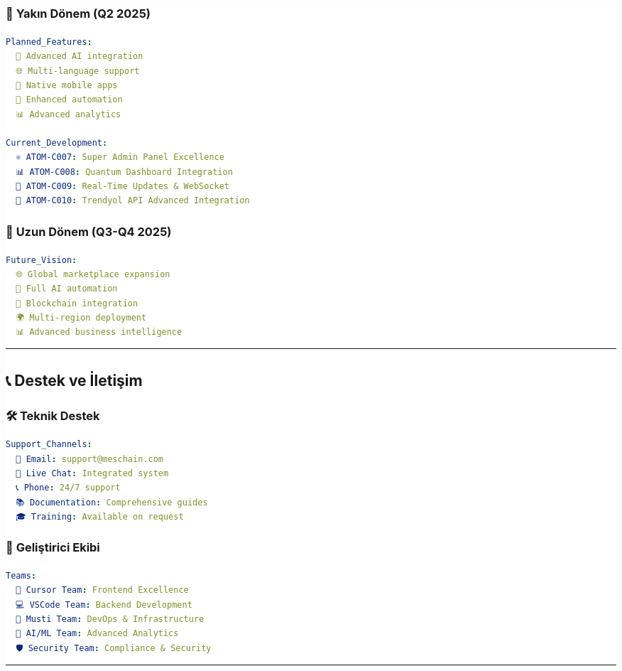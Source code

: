 ### 🎯 **Yakın Dönem (Q2 2025)**
```yaml
Planned_Features:
  🤖 Advanced AI integration
  🌐 Multi-language support
  📱 Native mobile apps
  🔄 Enhanced automation
  📊 Advanced analytics

Current_Development:
  ⚛️ ATOM-C007: Super Admin Panel Excellence
  📊 ATOM-C008: Quantum Dashboard Integration
  🔄 ATOM-C009: Real-Time Updates & WebSocket
  🛒 ATOM-C010: Trendyol API Advanced Integration
```

### 🌟 **Uzun Dönem (Q3-Q4 2025)**
```yaml
Future_Vision:
  🌐 Global marketplace expansion
  🤖 Full AI automation
  🔗 Blockchain integration
  🌍 Multi-region deployment
  📊 Advanced business intelligence
```

---

## 📞 Destek ve İletişim

### 🛠️ **Teknik Destek**
```yaml
Support_Channels:
  📧 Email: support@meschain.com
  💬 Live Chat: Integrated system
  📞 Phone: 24/7 support
  📚 Documentation: Comprehensive guides
  🎓 Training: Available on request
```

### 👥 **Geliştirici Ekibi**
```yaml
Teams:
  🎨 Cursor Team: Frontend Excellence
  💻 VSCode Team: Backend Development
  🚀 Musti Team: DevOps & Infrastructure
  🔬 AI/ML Team: Advanced Analytics
  🛡️ Security Team: Compliance & Security
```

---
